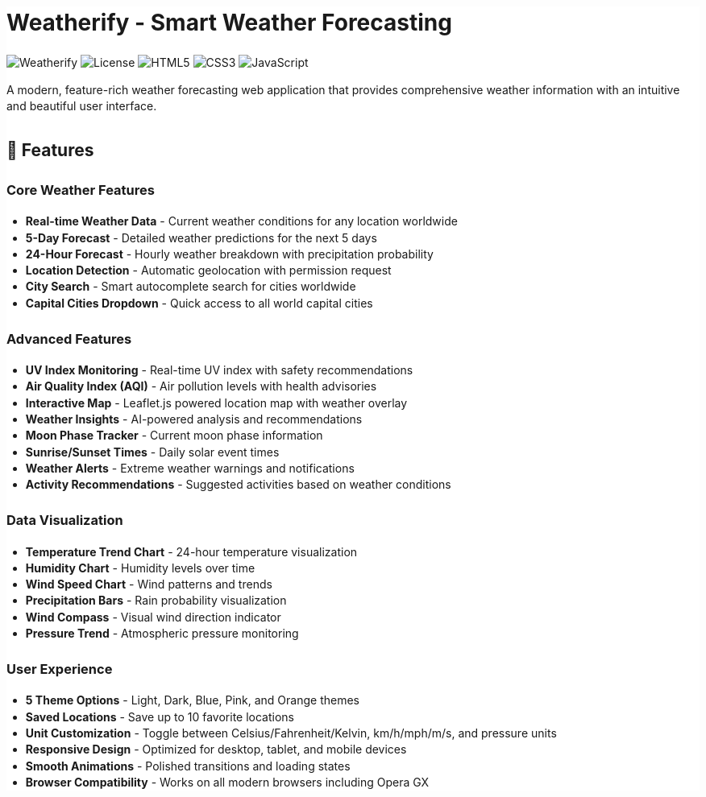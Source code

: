 # Weatherify - Smart Weather Forecasting

![Weatherify](https://img.shields.io/badge/version-2.0-blue)
![License](https://img.shields.io/badge/license-MIT-green)
![HTML5](https://img.shields.io/badge/HTML5-E34F26?logo=html5&logoColor=white)
![CSS3](https://img.shields.io/badge/CSS3-1572B6?logo=css3&logoColor=white)
![JavaScript](https://img.shields.io/badge/JavaScript-F7DF1E?logo=javascript&logoColor=black)

A modern, feature-rich weather forecasting web application that provides comprehensive weather information with an intuitive and beautiful user interface.

## 🌟 Features

### Core Weather Features

- **Real-time Weather Data** - Current weather conditions for any location worldwide
- **5-Day Forecast** - Detailed weather predictions for the next 5 days
- **24-Hour Forecast** - Hourly weather breakdown with precipitation probability
- **Location Detection** - Automatic geolocation with permission request
- **City Search** - Smart autocomplete search for cities worldwide
- **Capital Cities Dropdown** - Quick access to all world capital cities

### Advanced Features

- **UV Index Monitoring** - Real-time UV index with safety recommendations
- **Air Quality Index (AQI)** - Air pollution levels with health advisories
- **Interactive Map** - Leaflet.js powered location map with weather overlay
- **Weather Insights** - AI-powered analysis and recommendations
- **Moon Phase Tracker** - Current moon phase information
- **Sunrise/Sunset Times** - Daily solar event times
- **Weather Alerts** - Extreme weather warnings and notifications
- **Activity Recommendations** - Suggested activities based on weather conditions

### Data Visualization

- **Temperature Trend Chart** - 24-hour temperature visualization
- **Humidity Chart** - Humidity levels over time
- **Wind Speed Chart** - Wind patterns and trends
- **Precipitation Bars** - Rain probability visualization
- **Wind Compass** - Visual wind direction indicator
- **Pressure Trend** - Atmospheric pressure monitoring

### User Experience

- **5 Theme Options** - Light, Dark, Blue, Pink, and Orange themes
- **Saved Locations** - Save up to 10 favorite locations
- **Unit Customization** - Toggle between Celsius/Fahrenheit/Kelvin, km/h/mph/m/s, and pressure units
- **Responsive Design** - Optimized for desktop, tablet, and mobile devices
- **Smooth Animations** - Polished transitions and loading states
- **Browser Compatibility** - Works on all modern browsers including Opera GX
